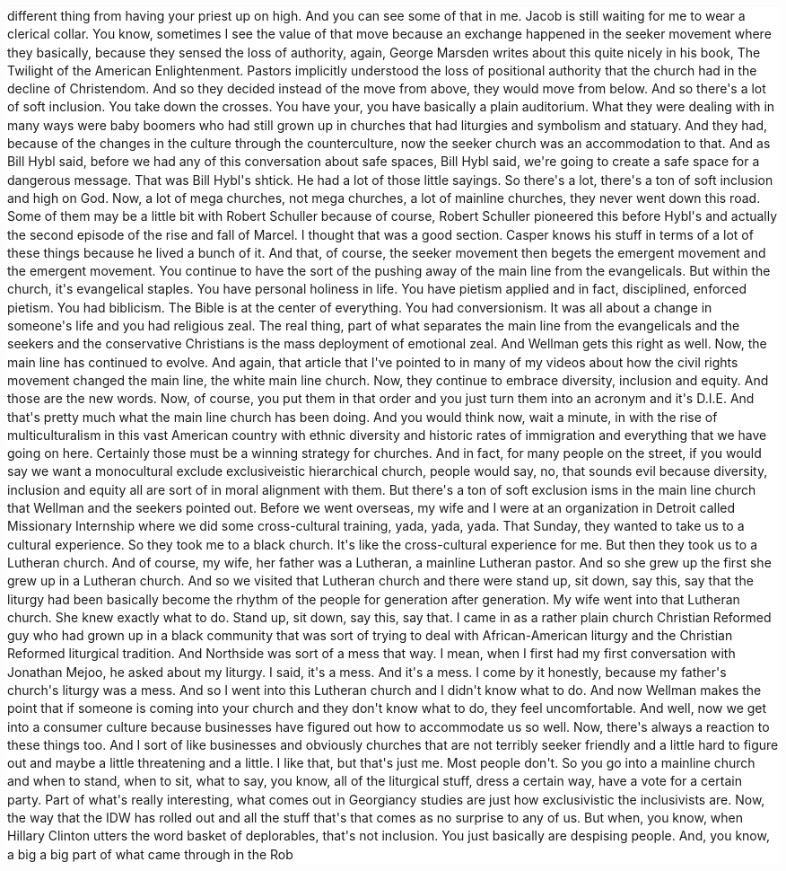 different thing from having your priest up on high. And you can see some of that in me. Jacob is still waiting for me to wear a clerical collar. You know, sometimes I see the value of that move because an exchange happened in the seeker movement where they basically, because they sensed the loss of authority, again, George Marsden writes about this quite nicely in his book, The Twilight of the American Enlightenment. Pastors implicitly understood the loss of positional authority that the church had in the decline of Christendom. And so they decided instead of the move from above, they would move from below. And so there's a lot of soft inclusion. You take down the crosses. You have your, you have basically a plain auditorium. What they were dealing with in many ways were baby boomers who had still grown up in churches that had liturgies and symbolism and statuary. And they had, because of the changes in the culture through the counterculture, now the seeker church was an accommodation to that. And as Bill Hybl said, before we had any of this conversation about safe spaces, Bill Hybl said, we're going to create a safe space for a dangerous message. That was Bill Hybl's shtick. He had a lot of those little sayings. So there's a lot, there's a ton of soft inclusion and high on God. Now, a lot of mega churches, not mega churches, a lot of mainline churches, they never went down this road. Some of them may be a little bit with Robert Schuller because of course, Robert Schuller pioneered this before Hybl's and actually the second episode of the rise and fall of Marcel. I thought that was a good section. Casper knows his stuff in terms of a lot of these things because he lived a bunch of it. And that, of course, the seeker movement then begets the emergent movement and the emergent movement. You continue to have the sort of the pushing away of the main line from the evangelicals. But within the church, it's evangelical staples. You have personal holiness in life. You have pietism applied and in fact, disciplined, enforced pietism. You had biblicism. The Bible is at the center of everything. You had conversionism. It was all about a change in someone's life and you had religious zeal. The real thing, part of what separates the main line from the evangelicals and the seekers and the conservative Christians is the mass deployment of emotional zeal. And Wellman gets this right as well. Now, the main line has continued to evolve. And again, that article that I've pointed to in many of my videos about how the civil rights movement changed the main line, the white main line church. Now, they continue to embrace diversity, inclusion and equity. And those are the new words. Now, of course, you put them in that order and you just turn them into an acronym and it's D.I.E. And that's pretty much what the main line church has been doing. And you would think now, wait a minute, in with the rise of multiculturalism in this vast American country with ethnic diversity and historic rates of immigration and everything that we have going on here. Certainly those must be a winning strategy for churches. And in fact, for many people on the street, if you would say we want a monocultural exclude exclusiveistic hierarchical church, people would say, no, that sounds evil because diversity, inclusion and equity all are sort of in moral alignment with them. But there's a ton of soft exclusion isms in the main line church that Wellman and the seekers pointed out. Before we went overseas, my wife and I were at an organization in Detroit called Missionary Internship where we did some cross-cultural training, yada, yada, yada. That Sunday, they wanted to take us to a cultural experience. So they took me to a black church. It's like the cross-cultural experience for me. But then they took us to a Lutheran church. And of course, my wife, her father was a Lutheran, a mainline Lutheran pastor. And so she grew up the first she grew up in a Lutheran church. And so we visited that Lutheran church and there were stand up, sit down, say this, say that the liturgy had been basically become the rhythm of the people for generation after generation. My wife went into that Lutheran church. She knew exactly what to do. Stand up, sit down, say this, say that. I came in as a rather plain church Christian Reformed guy who had grown up in a black community that was sort of trying to deal with African-American liturgy and the Christian Reformed liturgical tradition. And Northside was sort of a mess that way. I mean, when I first had my first conversation with Jonathan Mejoo, he asked about my liturgy. I said, it's a mess. And it's a mess. I come by it honestly, because my father's church's liturgy was a mess. And so I went into this Lutheran church and I didn't know what to do. And now Wellman makes the point that if someone is coming into your church and they don't know what to do, they feel uncomfortable. And well, now we get into a consumer culture because businesses have figured out how to accommodate us so well. Now, there's always a reaction to these things too. And I sort of like businesses and obviously churches that are not terribly seeker friendly and a little hard to figure out and maybe a little threatening and a little. I like that, but that's just me. Most people don't. So you go into a mainline church and when to stand, when to sit, what to say, you know, all of the liturgical stuff, dress a certain way, have a vote for a certain party. Part of what's really interesting, what comes out in Georgiancy studies are just how exclusivistic the inclusivists are. Now, the way that the IDW has rolled out and all the stuff that's that comes as no surprise to any of us. But when, you know, when Hillary Clinton utters the word basket of deplorables, that's not inclusion. You just basically are despising people. And, you know, a big a big part of what came through in the Rob